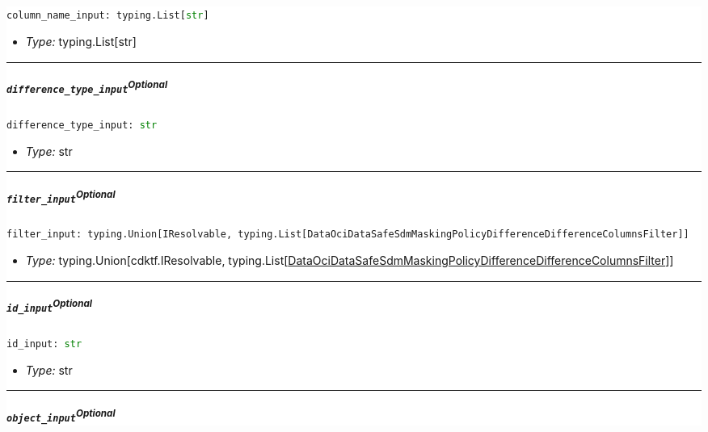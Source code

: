 ```python
column_name_input: typing.List[str]
```

- *Type:* typing.List[str]

---

##### `difference_type_input`<sup>Optional</sup> <a name="difference_type_input" id="rhizo-co-terraform-provider-oci.dataOciDataSafeSdmMaskingPolicyDifferenceDifferenceColumns.DataOciDataSafeSdmMaskingPolicyDifferenceDifferenceColumns.property.differenceTypeInput"></a>

```python
difference_type_input: str
```

- *Type:* str

---

##### `filter_input`<sup>Optional</sup> <a name="filter_input" id="rhizo-co-terraform-provider-oci.dataOciDataSafeSdmMaskingPolicyDifferenceDifferenceColumns.DataOciDataSafeSdmMaskingPolicyDifferenceDifferenceColumns.property.filterInput"></a>

```python
filter_input: typing.Union[IResolvable, typing.List[DataOciDataSafeSdmMaskingPolicyDifferenceDifferenceColumnsFilter]]
```

- *Type:* typing.Union[cdktf.IResolvable, typing.List[<a href="#rhizo-co-terraform-provider-oci.dataOciDataSafeSdmMaskingPolicyDifferenceDifferenceColumns.DataOciDataSafeSdmMaskingPolicyDifferenceDifferenceColumnsFilter">DataOciDataSafeSdmMaskingPolicyDifferenceDifferenceColumnsFilter</a>]]

---

##### `id_input`<sup>Optional</sup> <a name="id_input" id="rhizo-co-terraform-provider-oci.dataOciDataSafeSdmMaskingPolicyDifferenceDifferenceColumns.DataOciDataSafeSdmMaskingPolicyDifferenceDifferenceColumns.property.idInput"></a>

```python
id_input: str
```

- *Type:* str

---

##### `object_input`<sup>Optional</sup> <a name="object_input" id="rhizo-co-terraform-provider-oci.dataOciDataSafeSdmMaskingPolicyDifferenceDifferenceColumns.DataOciDataSafeSdmMaskingPolicyDifferenceDifferenceColumns.property.objectInput"></a>
